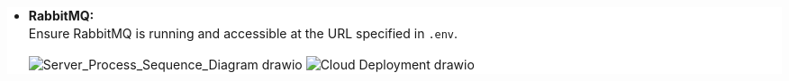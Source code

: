 - **RabbitMQ:**  
  Ensure RabbitMQ is running and accessible at the URL specified in `.env`.

  <img width="2071" height="2161" alt="Server_Process_Sequence_Diagram drawio" src="https://github.com/user-attachments/assets/4ba0fb99-0ba9-4a30-9e8b-50c3f5d7250a" />
  <img width="5240" height="1694" alt="Cloud Deployment drawio" src="https://github.com/user-attachments/assets/f92f9aa1-65de-47b3-92a3-5fa952e68e33" />


